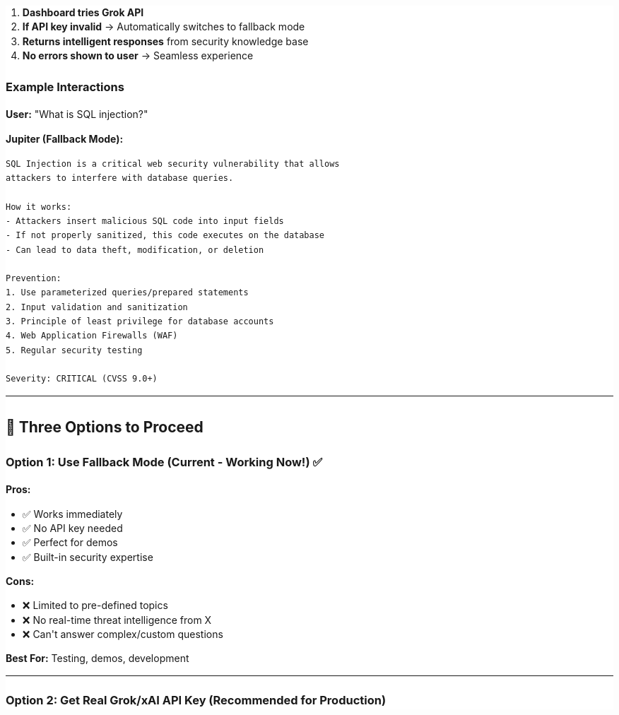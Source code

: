 1. **Dashboard tries Grok API**
2. **If API key invalid** → Automatically switches to fallback mode
3. **Returns intelligent responses** from security knowledge base
4. **No errors shown to user** → Seamless experience

### Example Interactions

**User:** "What is SQL injection?"

**Jupiter (Fallback Mode):** 
```
SQL Injection is a critical web security vulnerability that allows 
attackers to interfere with database queries.

How it works:
- Attackers insert malicious SQL code into input fields
- If not properly sanitized, this code executes on the database
- Can lead to data theft, modification, or deletion

Prevention:
1. Use parameterized queries/prepared statements
2. Input validation and sanitization
3. Principle of least privilege for database accounts
4. Web Application Firewalls (WAF)
5. Regular security testing

Severity: CRITICAL (CVSS 9.0+)
```

---

## 🚀 **Three Options to Proceed**

### Option 1: Use Fallback Mode (Current - Working Now!) ✅

**Pros:**
- ✅ Works immediately
- ✅ No API key needed
- ✅ Perfect for demos
- ✅ Built-in security expertise

**Cons:**
- ❌ Limited to pre-defined topics
- ❌ No real-time threat intelligence from X
- ❌ Can't answer complex/custom questions

**Best For:** Testing, demos, development

---

### Option 2: Get Real Grok/xAI API Key (Recommended for Production)

